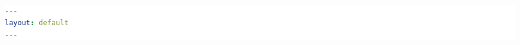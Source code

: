 ```yaml
---
layout: default
---
```

<iframe src="https://docs.google.com/forms/d/e/1FAIpQLSeQRW8QpBogPB_cu9da3zlnudHStjCgT8xwFsYJ9TUWPp4TTw/viewform?embedded=true" style="overflow:hidden;height:100%;width:100%;margin-top=10px" width="100%" height="100%" frameborder="0" marginheight="0" marginwidth="0">Loading...</iframe>
